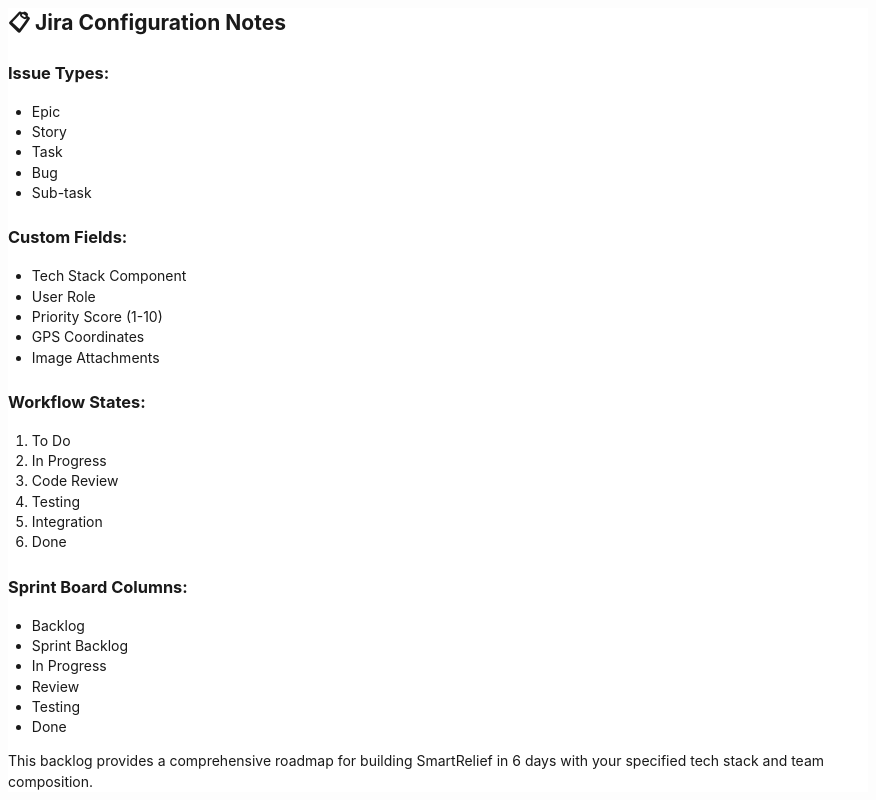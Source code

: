 ## 📋 Jira Configuration Notes

### Issue Types:
- Epic
- Story
- Task
- Bug
- Sub-task

### Custom Fields:
- Tech Stack Component
- User Role
- Priority Score (1-10)
- GPS Coordinates
- Image Attachments

### Workflow States:
1. To Do
2. In Progress
3. Code Review
4. Testing
5. Integration
6. Done

### Sprint Board Columns:
- Backlog
- Sprint Backlog
- In Progress
- Review
- Testing
- Done

This backlog provides a comprehensive roadmap for building SmartRelief in 6 days with your specified tech stack and team composition.